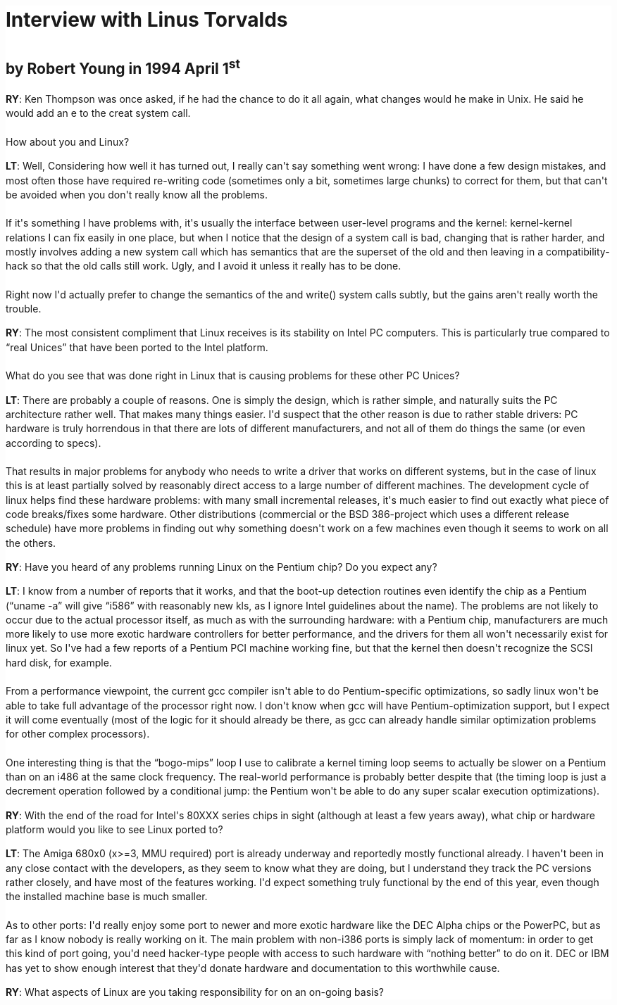 <h1>Interview with Linus Torvalds</h1>
<h2>by Robert Young
in 1994 April 1<sup>st</sup></h2>
<p><b>RY</b>: Ken Thompson was once asked, if he had the chance to do it all again, what changes would he make in Unix. He said he would add an e to the creat system call.<br><br>How about you and Linux?</p>
<p><b>LT</b>: Well, Considering how well it has turned out, I really can't say something went wrong: I have done a few design mistakes, and most often those have required re-writing code (sometimes only a bit, sometimes large chunks) to correct for them, but that can't be avoided when you don't really know all the problems.<br><br>If it's something I have problems with, it's usually the interface between user-level programs and the kernel: kernel-kernel relations I can fix easily in one place, but when I notice that the design of a system call is bad, changing that is rather harder, and mostly involves adding a new system call which has semantics that are the superset of the old and then leaving in a compatibility-hack so that the old calls still work. Ugly, and I avoid it unless it really has to be done.<br><br>Right now I'd actually prefer to change the semantics of the and write() system calls subtly, but the gains aren't really worth the trouble.</p>
<p><b>RY</b>: The most consistent compliment that Linux receives is its stability on Intel PC computers. This is particularly true compared to “real Unices” that have been ported to the Intel platform.<br><br>What do you see that was done right in Linux that is causing problems for these other PC Unices?</p>
<p><b>LT</b>: There are probably a couple of reasons. One is simply the design, which is rather simple, and naturally suits the PC architecture rather well. That makes many things easier. I'd suspect that the other reason is due to rather stable drivers: PC hardware is truly horrendous in that there are lots of different manufacturers, and not all of them do things the same (or even according to specs).<br><br>That results in major problems for anybody who needs to write a driver that works on different systems, but in the case of linux this is at least partially solved by reasonably direct access to a large number of different machines. The development cycle of linux helps find these hardware problems: with many small incremental releases, it's much easier to find out exactly what piece of code breaks/fixes some hardware. Other distributions (commercial or the BSD 386-project which uses a different release schedule) have more problems in finding out why something doesn't work on a few machines even though it seems to work on all the others.</p>
<p><b>RY</b>: Have you heard of any problems running Linux on the Pentium chip? Do you expect any?</p>
<p><b>LT</b>: I know from a number of reports that it works, and that the boot-up detection routines even identify the chip as a Pentium (“uname -a” will give “i586” with reasonably new kls, as I ignore Intel guidelines about the name). The problems are not likely to occur due to the actual processor itself, as much as with the surrounding hardware: with a Pentium chip, manufacturers are much more likely to use more exotic hardware controllers for better performance, and the drivers for them all won't necessarily exist for linux yet. So I've had a few reports of a Pentium PCI machine working fine, but that the kernel then doesn't recognize the SCSI hard disk, for example.<br><br>From a performance viewpoint, the current gcc compiler isn't able to do Pentium-specific optimizations, so sadly linux won't be able to take full advantage of the processor right now. I don't know when gcc will have Pentium-optimization support, but I expect it will come eventually (most of the logic for it should already be there, as gcc can already handle similar optimization problems for other complex processors).<br><br>One interesting thing is that the “bogo-mips” loop I use to calibrate a kernel timing loop seems to actually be slower on a Pentium than on an i486 at the same clock frequency. The real-world performance is probably better despite that (the timing loop is just a decrement operation followed by a conditional jump: the Pentium won't be able to do any super scalar execution optimizations).</p>
<p><b>RY</b>: With the end of the road for Intel's 80XXX series chips in sight (although at least a few years away), what chip or hardware platform would you like to see Linux ported to?</p>
<p><b>LT</b>: The Amiga 680x0 (x>=3, MMU required) port is already underway and reportedly mostly functional already. I haven't been in any close contact with the developers, as they seem to know what they are doing, but I understand they track the PC versions rather closely, and have most of the features working. I'd expect something truly functional by the end of this year, even though the installed machine base is much smaller.<br><br>As to other ports: I'd really enjoy some port to newer and more exotic hardware like the DEC Alpha chips or the PowerPC, but as far as I know nobody is really working on it. The main problem with non-i386 ports is simply lack of momentum: in order to get this kind of port going, you'd need hacker-type people with access to such hardware with “nothing better” to do on it. DEC or IBM has yet to show enough interest that they'd donate hardware and documentation to this worthwhile cause.</p>
<p><b>RY</b>: What aspects of Linux are you taking responsibility for on an on-going basis?</p>